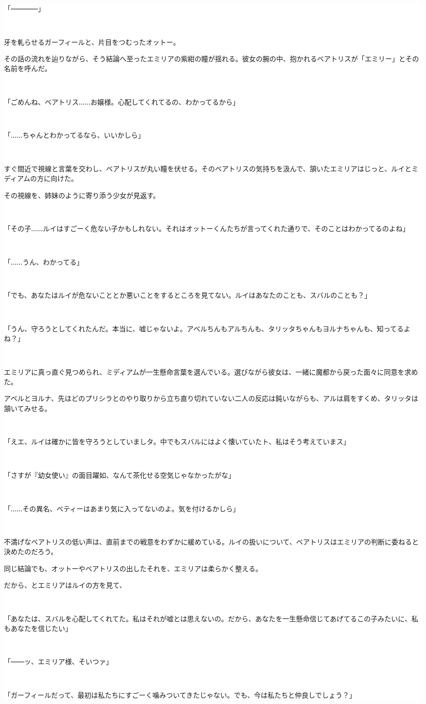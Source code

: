 「――――」

　

牙を軋らせるガーフィールと、片目をつむったオットー。

その話の流れを辿りながら、そう結論へ至ったエミリアの紫紺の瞳が揺れる。彼女の腕の中、抱かれるベアトリスが「エミリー」とその名前を呼んだ。

　

「ごめんね、ベアトリス……お嬢様。心配してくれてるの、わかってるから」

　

「……ちゃんとわかってるなら、いいかしら」

　

すぐ間近で視線と言葉を交わし、ベアトリスが丸い瞳を伏せる。そのベアトリスの気持ちを汲んで、頷いたエミリアはじっと、ルイとミディアムの方に向けた。

その視線を、姉妹のように寄り添う少女が見返す。

　

「その子……ルイはすごーく危ない子かもしれない。それはオットーくんたちが言ってくれた通りで、そのことはわかってるのよね」

　

「……うん、わかってる」

　

「でも、あなたはルイが危ないこととか悪いことをするところを見てない。ルイはあなたのことも、スバルのことも？」

　

「うん、守ろうとしてくれたんだ。本当に、嘘じゃないよ。アベルちんもアルちんも、タリッタちゃんもヨルナちゃんも、知ってるよね？」

　

エミリアに真っ直ぐ見つめられ、ミディアムが一生懸命言葉を選んでいる。選びながら彼女は、一緒に魔都から戻った面々に同意を求めた。

アベルとヨルナ、先ほどのプリシラとのやり取りから立ち直り切れていない二人の反応は鈍いながらも、アルは肩をすくめ、タリッタは頷いてみせる。

　

「えエ、ルイは確かに皆を守ろうとしていましタ。中でもスバルにはよく懐いていたト、私はそう考えていまス」

　

「さすが『幼女使い』の面目躍如、なんて茶化せる空気じゃなかったがな」

　

「……その異名、ベティーはあまり気に入ってないのよ。気を付けるかしら」

　

不満げなベアトリスの低い声は、直前までの戦意をわずかに緩めている。ルイの扱いについて、ベアトリスはエミリアの判断に委ねると決めたのだろう。

同じ結論でも、オットーやベアトリスの出したそれを、エミリアは柔らかく整える。

だから、とエミリアはルイの方を見て、

　

「あなたは、スバルを心配してくれてた。私はそれが嘘とは思えないの。だから、あなたを一生懸命信じてあげてるこの子みたいに、私もあなたを信じたい」

　

「――ッ、エミリア様、そいつァ」

　

「ガーフィールだって、最初は私たちにすごーく噛みついてきたじゃない。でも、今は私たちと仲良しでしょう？」
